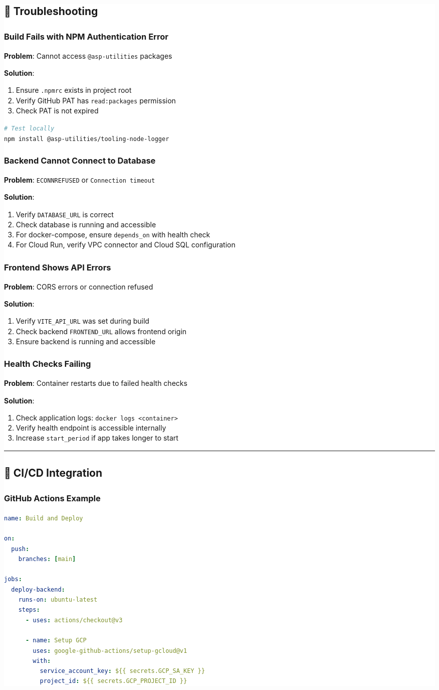 
## 📝 Troubleshooting

### Build Fails with NPM Authentication Error
**Problem**: Cannot access `@asp-utilities` packages

**Solution**:
1. Ensure `.npmrc` exists in project root
2. Verify GitHub PAT has `read:packages` permission
3. Check PAT is not expired

```bash
# Test locally
npm install @asp-utilities/tooling-node-logger
```

### Backend Cannot Connect to Database
**Problem**: `ECONNREFUSED` or `Connection timeout`

**Solution**:
1. Verify `DATABASE_URL` is correct
2. Check database is running and accessible
3. For docker-compose, ensure `depends_on` with health check
4. For Cloud Run, verify VPC connector and Cloud SQL configuration

### Frontend Shows API Errors
**Problem**: CORS errors or connection refused

**Solution**:
1. Verify `VITE_API_URL` was set during build
2. Check backend `FRONTEND_URL` allows frontend origin
3. Ensure backend is running and accessible

### Health Checks Failing
**Problem**: Container restarts due to failed health checks

**Solution**:
1. Check application logs: `docker logs <container>`
2. Verify health endpoint is accessible internally
3. Increase `start_period` if app takes longer to start

---

## 🔄 CI/CD Integration

### GitHub Actions Example

```yaml
name: Build and Deploy

on:
  push:
    branches: [main]

jobs:
  deploy-backend:
    runs-on: ubuntu-latest
    steps:
      - uses: actions/checkout@v3
      
      - name: Setup GCP
        uses: google-github-actions/setup-gcloud@v1
        with:
          service_account_key: ${{ secrets.GCP_SA_KEY }}
          project_id: ${{ secrets.GCP_PROJECT_ID }}
```